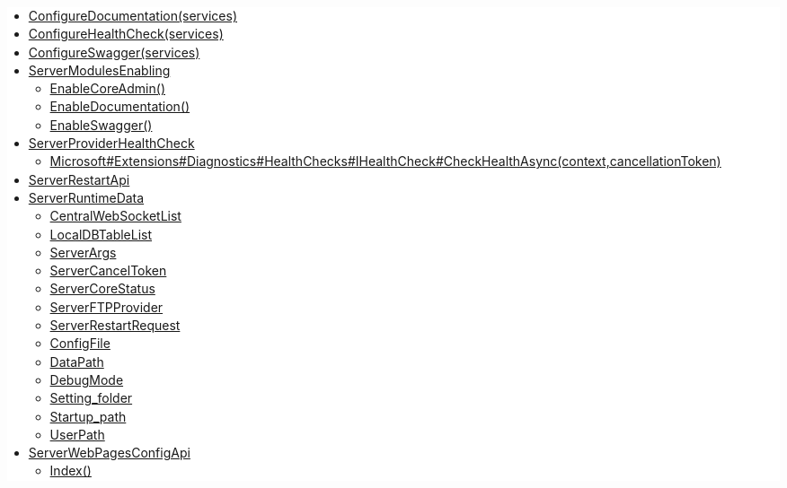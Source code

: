  - [ConfigureDocumentation(services)](#M-Golden-ServerCoreConfiguration-ServerModules-ConfigureDocumentation-Microsoft-Extensions-DependencyInjection-IServiceCollection@- 'Golden.ServerCoreConfiguration.ServerModules.ConfigureDocumentation(Microsoft.Extensions.DependencyInjection.IServiceCollection@)')
  - [ConfigureHealthCheck(services)](#M-Golden-ServerCoreConfiguration-ServerModules-ConfigureHealthCheck-Microsoft-Extensions-DependencyInjection-IServiceCollection@- 'Golden.ServerCoreConfiguration.ServerModules.ConfigureHealthCheck(Microsoft.Extensions.DependencyInjection.IServiceCollection@)')
  - [ConfigureSwagger(services)](#M-Golden-ServerCoreConfiguration-ServerModules-ConfigureSwagger-Microsoft-Extensions-DependencyInjection-IServiceCollection@- 'Golden.ServerCoreConfiguration.ServerModules.ConfigureSwagger(Microsoft.Extensions.DependencyInjection.IServiceCollection@)')
- [ServerModulesEnabling](#T-Golden-ServerCoreConfiguration-ServerModulesEnabling 'Golden.ServerCoreConfiguration.ServerModulesEnabling')
  - [EnableCoreAdmin()](#M-Golden-ServerCoreConfiguration-ServerModulesEnabling-EnableCoreAdmin-Microsoft-AspNetCore-Builder-IApplicationBuilder@- 'Golden.ServerCoreConfiguration.ServerModulesEnabling.EnableCoreAdmin(Microsoft.AspNetCore.Builder.IApplicationBuilder@)')
  - [EnableDocumentation()](#M-Golden-ServerCoreConfiguration-ServerModulesEnabling-EnableDocumentation-Microsoft-AspNetCore-Builder-IApplicationBuilder@- 'Golden.ServerCoreConfiguration.ServerModulesEnabling.EnableDocumentation(Microsoft.AspNetCore.Builder.IApplicationBuilder@)')
  - [EnableSwagger()](#M-Golden-ServerCoreConfiguration-ServerModulesEnabling-EnableSwagger-Microsoft-AspNetCore-Builder-IApplicationBuilder@- 'Golden.ServerCoreConfiguration.ServerModulesEnabling.EnableSwagger(Microsoft.AspNetCore.Builder.IApplicationBuilder@)')
- [ServerProviderHealthCheck](#T-Golden-ServerCoreDefinition-ServerProviderHealthCheck 'Golden.ServerCoreDefinition.ServerProviderHealthCheck')
  - [Microsoft#Extensions#Diagnostics#HealthChecks#IHealthCheck#CheckHealthAsync(context,cancellationToken)](#M-Golden-ServerCoreDefinition-ServerProviderHealthCheck-Microsoft#Extensions#Diagnostics#HealthChecks#IHealthCheck#CheckHealthAsync-Microsoft-Extensions-Diagnostics-HealthChecks-HealthCheckContext,System-Threading-CancellationToken- 'Golden.ServerCoreDefinition.ServerProviderHealthCheck.Microsoft#Extensions#Diagnostics#HealthChecks#IHealthCheck#CheckHealthAsync(Microsoft.Extensions.Diagnostics.HealthChecks.HealthCheckContext,System.Threading.CancellationToken)')
- [ServerRestartApi](#T-Golden-ServerCoreDBSettings-ServerRestartApi 'Golden.ServerCoreDBSettings.ServerRestartApi')
- [ServerRuntimeData](#T-Golden-ServerCoreDefinition-ServerRuntimeData 'Golden.ServerCoreDefinition.ServerRuntimeData')
  - [CentralWebSocketList](#F-Golden-ServerCoreDefinition-ServerRuntimeData-CentralWebSocketList 'Golden.ServerCoreDefinition.ServerRuntimeData.CentralWebSocketList')
  - [LocalDBTableList](#F-Golden-ServerCoreDefinition-ServerRuntimeData-LocalDBTableList 'Golden.ServerCoreDefinition.ServerRuntimeData.LocalDBTableList')
  - [ServerArgs](#F-Golden-ServerCoreDefinition-ServerRuntimeData-ServerArgs 'Golden.ServerCoreDefinition.ServerRuntimeData.ServerArgs')
  - [ServerCancelToken](#F-Golden-ServerCoreDefinition-ServerRuntimeData-ServerCancelToken 'Golden.ServerCoreDefinition.ServerRuntimeData.ServerCancelToken')
  - [ServerCoreStatus](#F-Golden-ServerCoreDefinition-ServerRuntimeData-ServerCoreStatus 'Golden.ServerCoreDefinition.ServerRuntimeData.ServerCoreStatus')
  - [ServerFTPProvider](#F-Golden-ServerCoreDefinition-ServerRuntimeData-ServerFTPProvider 'Golden.ServerCoreDefinition.ServerRuntimeData.ServerFTPProvider')
  - [ServerRestartRequest](#F-Golden-ServerCoreDefinition-ServerRuntimeData-ServerRestartRequest 'Golden.ServerCoreDefinition.ServerRuntimeData.ServerRestartRequest')
  - [ConfigFile](#P-Golden-ServerCoreDefinition-ServerRuntimeData-ConfigFile 'Golden.ServerCoreDefinition.ServerRuntimeData.ConfigFile')
  - [DataPath](#P-Golden-ServerCoreDefinition-ServerRuntimeData-DataPath 'Golden.ServerCoreDefinition.ServerRuntimeData.DataPath')
  - [DebugMode](#P-Golden-ServerCoreDefinition-ServerRuntimeData-DebugMode 'Golden.ServerCoreDefinition.ServerRuntimeData.DebugMode')
  - [Setting_folder](#P-Golden-ServerCoreDefinition-ServerRuntimeData-Setting_folder 'Golden.ServerCoreDefinition.ServerRuntimeData.Setting_folder')
  - [Startup_path](#P-Golden-ServerCoreDefinition-ServerRuntimeData-Startup_path 'Golden.ServerCoreDefinition.ServerRuntimeData.Startup_path')
  - [UserPath](#P-Golden-ServerCoreDefinition-ServerRuntimeData-UserPath 'Golden.ServerCoreDefinition.ServerRuntimeData.UserPath')
- [ServerWebPagesConfigApi](#T-Golden-ServerCoreDBSettings-ServerWebPagesConfigApi 'Golden.ServerCoreDBSettings.ServerWebPagesConfigApi')
  - [Index()](#M-Golden-ServerCoreDBSettings-ServerWebPagesConfigApi-Index 'Golden.ServerCoreDBSettings.ServerWebPagesConfigApi.Index')